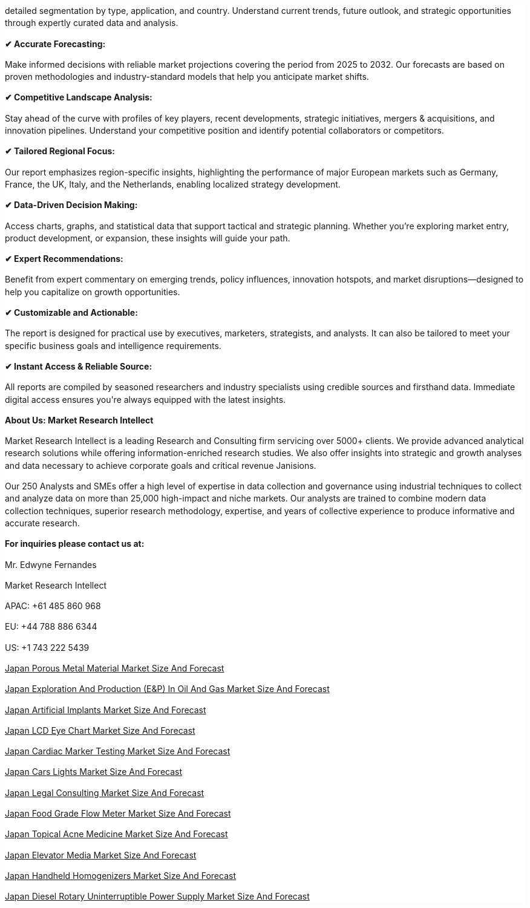 detailed segmentation by type, application, and country. Understand current trends, future outlook, and strategic opportunities through expertly curated data and analysis.</p><p><strong>✔ Accurate Forecasting:</strong></p><p>Make informed decisions with reliable market projections covering the period from 2025 to 2032. Our forecasts are based on proven methodologies and industry-standard models that help you anticipate market shifts.</p><p><strong>✔ Competitive Landscape Analysis:</strong></p><p>Stay ahead of the curve with profiles of key players, recent developments, strategic initiatives, mergers &amp; acquisitions, and innovation pipelines. Understand your competitive position and identify potential collaborators or competitors.</p><p><strong>✔ Tailored Regional Focus:</strong></p><p>Our report emphasizes region-specific insights, highlighting the performance of major European markets such as Germany, France, the UK, Italy, and the Netherlands, enabling localized strategy development.</p><p><strong>✔ Data-Driven Decision Making:</strong></p><p>Access charts, graphs, and statistical data that support tactical and strategic planning. Whether you&rsquo;re exploring market entry, product development, or expansion, these insights will guide your path.</p><p><strong>✔ Expert Recommendations:</strong></p><p>Benefit from expert commentary on emerging trends, policy influences, innovation hotspots, and market disruptions&mdash;designed to help you capitalize on growth opportunities.</p><p><strong>✔ Customizable and Actionable:</strong></p><p>The report is designed for practical use by executives, marketers, strategists, and analysts. It can also be tailored to meet your specific business goals and intelligence requirements.</p><p><strong>✔ Instant Access &amp; Reliable Source:</strong></p><p>All reports are compiled by seasoned researchers and industry specialists using credible sources and firsthand data. Immediate digital access ensures you're always equipped with the latest insights.</p><p><strong><span class="font-[700]">About Us: Market Research Intellect</span></strong></p><p><span class="">Market Research Intellect is a leading Research and Consulting firm servicing over 5000+ clients. We provide advanced analytical research solutions while offering information-enriched research studies.&nbsp;</span>We also offer insights into strategic and growth analyses and data necessary to achieve corporate goals and critical revenue Janisions.</p><p><span class="">Our 250 Analysts and SMEs offer a high level of expertise in data collection and governance using industrial techniques to collect and analyze data on more than 25,000 high-impact and niche markets. Our analysts are trained to combine modern data collection techniques, superior research methodology, expertise, and years of collective experience to produce informative and accurate research.</span></p><p><strong>For inquiries please contact us at:</strong></p><p>Mr. Edwyne Fernandes</p><p>Market Research Intellect</p><p>APAC: +61 485 860 968</p><p>EU: +44 788 886 6344</p><p>US: +1 743 222 5439</p><p><a href="https://github.com/DipramanCMRI02/Future-Lens-Research/blob/main/Porous-Metal-Material-Market/Porous-Metal-Material-Market.md">Japan Porous Metal Material Market Size And Forecast</a></p><p><a href="https://github.com/DipramanCMRI02/Future-Lens-Research/blob/main/Exploration-And-Production-(E&P)-In-Oil-And-Gas-Market/Exploration-And-Production-(E&P)-In-Oil-And-Gas-Market.md">Japan Exploration And Production (E&P) In Oil And Gas Market Size And Forecast</a></p><p><a href="https://github.com/DipramanCMRI02/Future-Lens-Research/blob/main/Artificial-Implants-Market/Artificial-Implants-Market.md">Japan Artificial Implants Market Size And Forecast</a></p><p><a href="https://github.com/DipramanCMRI02/Future-Lens-Research/blob/main/LCD-Eye-Chart-Market/LCD-Eye-Chart-Market.md">Japan LCD Eye Chart Market Size And Forecast</a></p><p><a href="https://github.com/DipramanCMRI02/Future-Lens-Research/blob/main/Cardiac-Marker-Testing-Market/Cardiac-Marker-Testing-Market.md">Japan Cardiac Marker Testing Market Size And Forecast</a></p><p><a href="https://github.com/DipramanCMRI02/Future-Lens-Research/blob/main/Cars-Lights-Market/Cars-Lights-Market.md">Japan Cars Lights Market Size And Forecast</a></p><p><a href="https://github.com/DipramanCMRI02/Future-Lens-Research/blob/main/Legal-Consulting-Market/Legal-Consulting-Market.md">Japan Legal Consulting Market Size And Forecast</a></p><p><a href="https://github.com/DipramanCMRI02/Future-Lens-Research/blob/main/Food-Grade-Flow-Meter-Market/Food-Grade-Flow-Meter-Market.md">Japan Food Grade Flow Meter Market Size And Forecast</a></p><p><a href="https://github.com/DipramanCMRI02/Future-Lens-Research/blob/main/Topical-Acne-Medicine-Market/Topical-Acne-Medicine-Market.md">Japan Topical Acne Medicine Market Size And Forecast</a></p><p><a href="https://github.com/DipramanCMRI02/Future-Lens-Research/blob/main/Elevator-Media-Market/Elevator-Media-Market.md">Japan Elevator Media Market Size And Forecast</a></p><p><a href="https://github.com/DipramanCMRI02/Future-Lens-Research/blob/main/Handheld-Homogenizers-Market/Handheld-Homogenizers-Market.md">Japan Handheld Homogenizers Market Size And Forecast</a></p><p><a href="https://github.com/DipramanCMRI02/Future-Lens-Research/blob/main/Diesel-Rotary-Uninterruptible-Power-Supply-Market/Diesel-Rotary-Uninterruptible-Power-Supply-Market.md">Japan Diesel Rotary Uninterruptible Power Supply Market Size And Forecast</a></p>
